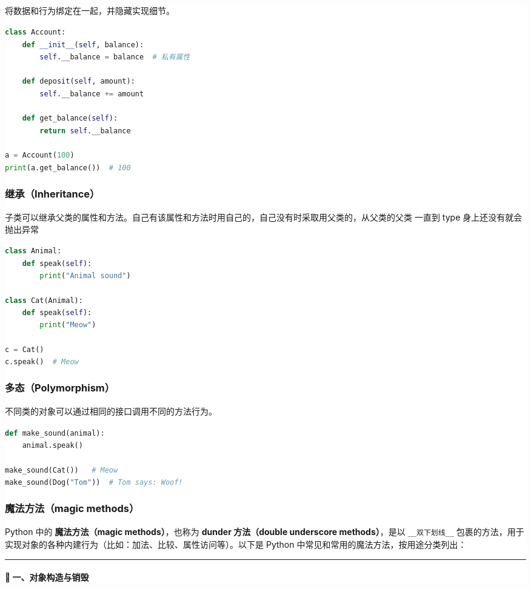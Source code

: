 将数据和行为绑定在一起，并隐藏实现细节。

```python
class Account:
    def __init__(self, balance):
        self.__balance = balance  # 私有属性

    def deposit(self, amount):
        self.__balance += amount

    def get_balance(self):
        return self.__balance

a = Account(100)
print(a.get_balance())  # 100
```

### 继承（Inheritance）

子类可以继承父类的属性和方法。自己有该属性和方法时用自己的，自己没有时采取用父类的，从父类的父类 一直到 type 身上还没有就会抛出异常

```python
class Animal:
    def speak(self):
        print("Animal sound")

class Cat(Animal):
    def speak(self):
        print("Meow")

c = Cat()
c.speak()  # Meow
```

### 多态（Polymorphism）

不同类的对象可以通过相同的接口调用不同的方法行为。

```python
def make_sound(animal):
    animal.speak()

make_sound(Cat())   # Meow
make_sound(Dog("Tom"))  # Tom says: Woof!
```

### 魔法方法（magic methods）

Python 中的 **魔法方法（magic methods）**，也称为 **dunder 方法（double underscore methods）**，是以 `__双下划线__` 包裹的方法，用于实现对象的各种内建行为（比如：加法、比较、属性访问等）。以下是 Python 中常见和常用的魔法方法，按用途分类列出：

------

#### 🧱 一、对象构造与销毁
